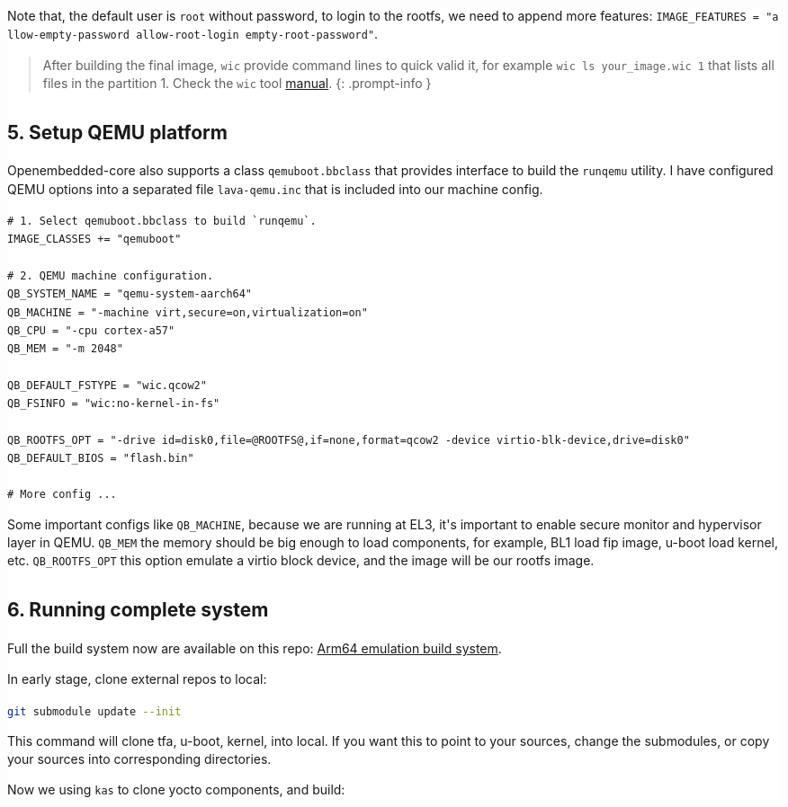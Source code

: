 Note that, the default user is `root` without password, to login to the rootfs, we need to append more features: `IMAGE_FEATURES = "allow-empty-password allow-root-login empty-root-password"`.

> After building the final image, `wic` provide command lines to quick valid it, for example `wic ls your_image.wic 1` that lists all files in the partition 1. Check the `wic` tool [manual](https://docs.yoctoproject.org/dev/dev-manual/wic.html).
{: .prompt-info }

## 5. Setup QEMU platform

Openembedded-core also supports a class `qemuboot.bbclass` that provides interface to build the `runqemu` utility. I have configured QEMU options into a separated file `lava-qemu.inc` that is included into our machine config.

```text
# 1. Select qemuboot.bbclass to build `runqemu`.
IMAGE_CLASSES += "qemuboot"

# 2. QEMU machine configuration.
QB_SYSTEM_NAME = "qemu-system-aarch64"
QB_MACHINE = "-machine virt,secure=on,virtualization=on"
QB_CPU = "-cpu cortex-a57"
QB_MEM = "-m 2048"

QB_DEFAULT_FSTYPE = "wic.qcow2"
QB_FSINFO = "wic:no-kernel-in-fs"

QB_ROOTFS_OPT = "-drive id=disk0,file=@ROOTFS@,if=none,format=qcow2 -device virtio-blk-device,drive=disk0"
QB_DEFAULT_BIOS = "flash.bin"

# More config ...
```

Some important configs like `QB_MACHINE`, because we are running at EL3, it's important to enable secure monitor and hypervisor layer in QEMU. `QB_MEM` the memory should be big enough to load components, for example, BL1 load fip image, u-boot load kernel, etc. `QB_ROOTFS_OPT` this option emulate a virtio block device, and the image will be our rootfs image.

## 6. Running complete system

Full the build system now are available on this repo: [Arm64 emulation build system](https://github.com/EmbeddedOS/arm64_emulation_system).

In early stage, clone external repos to local:

```bash
git submodule update --init
```

This command will clone tfa, u-boot, kernel, into local. If you want this to point to your sources, change the submodules, or copy your sources into corresponding directories.

Now we using `kas` to clone yocto components, and build:
